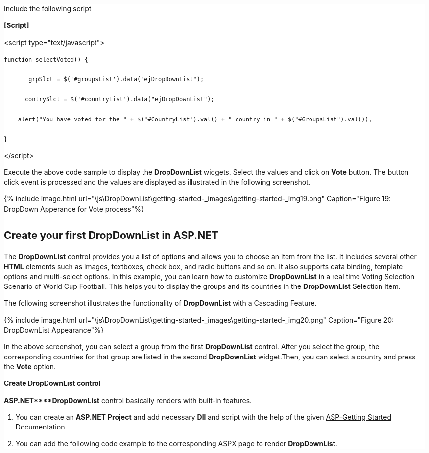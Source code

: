 Include the following script 



**[Script]**

&lt;script type="text/javascript"&gt;

    function selectVoted() {   

           grpSlct = $('#groupsList').data("ejDropDownList");

          contrySlct = $('#countryList').data("ejDropDownList");     

        alert("You have voted for the " + $("#CountryList").val() + " country in " + $("#GroupsList").val());

    }	

&lt;/script&gt;



Execute the above code sample to display the **DropDownList** widgets. Select the values and click on **Vote** button. The button click event is processed and the values are displayed as illustrated in the following screenshot.     

{% include image.html url="\js\DropDownList\getting-started-_images\getting-started-_img19.png" Caption="Figure 19: DropDown Apperance for Vote process"%}

## Create your first DropDownList in ASP.NET

The **DropDownList** control provides you a list of options and allows you to choose an item from the list. It includes several other **HTML** elements such as images, textboxes, check box, and radio buttons and so on. It also supports data binding, template options and multi-select options. In this example, you can learn how to customize **DropDownList** in a real time Voting Selection Scenario of World Cup Football. This helps you to display the groups and its countries in the **DropDownList** Selection Item. 

The following screenshot illustrates the functionality of **DropDownList** with a Cascading Feature.



{% include image.html url="\js\DropDownList\getting-started-_images\getting-started-_img20.png" Caption="Figure 20: DropDownList Appearance"%}

In the above screenshot, you can select a group from the first **DropDownList** control. After you select the group, the corresponding countries for that group are listed in the second **DropDownList** widget.Then, you can select a country and press the **Vote** option.  

**Create DropDownList control** 

**ASP.NET****DropDownList** control basically renders with built-in features.

1. You can create an **ASP.NET** **Project** and add necessary **Dll** and script with the help of the given [ASP-Getting Started](http://help.syncfusion.com/ug/js/Documents/gettingstartedwithmv.htm) Documentation.

2. You can add the following code example to the corresponding ASPX page to render **DropDownList**.
